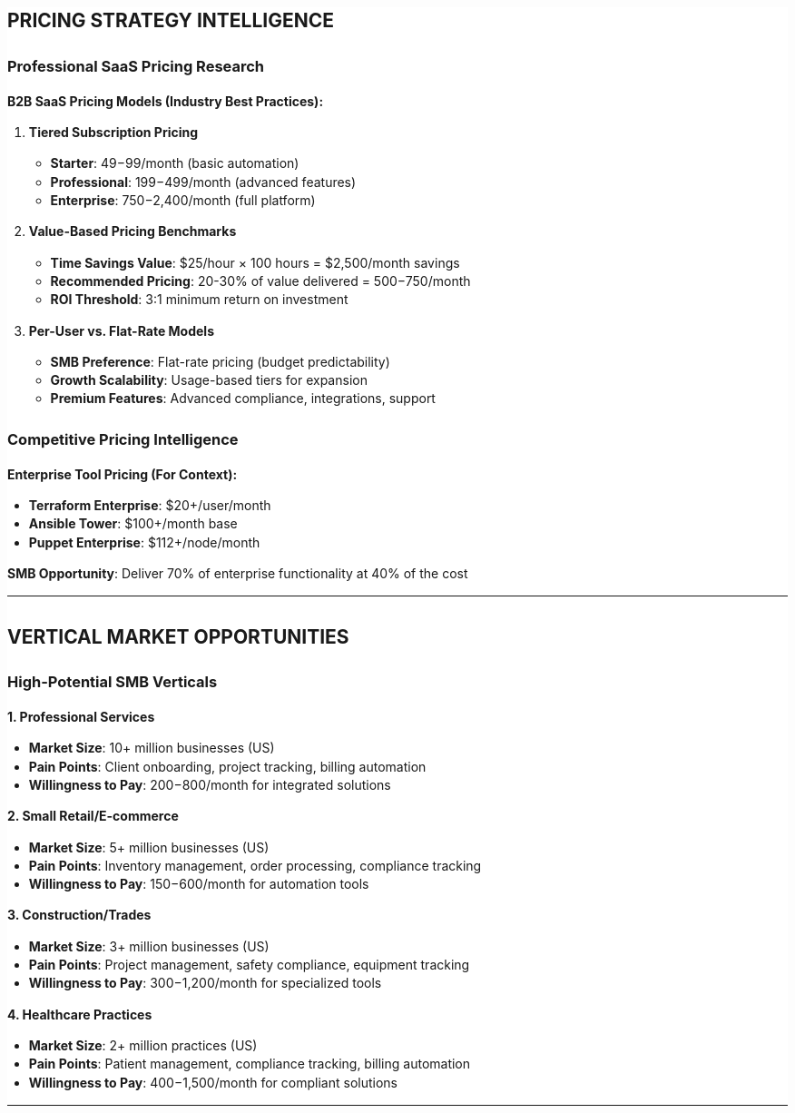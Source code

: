 ## PRICING STRATEGY INTELLIGENCE

### Professional SaaS Pricing Research

**B2B SaaS Pricing Models (Industry Best Practices):**

1. **Tiered Subscription Pricing**
   - **Starter**: $49-$99/month (basic automation)
   - **Professional**: $199-$499/month (advanced features)
   - **Enterprise**: $750-$2,400/month (full platform)

2. **Value-Based Pricing Benchmarks**
   - **Time Savings Value**: $25/hour × 100 hours = $2,500/month savings
   - **Recommended Pricing**: 20-30% of value delivered = $500-$750/month
   - **ROI Threshold**: 3:1 minimum return on investment

3. **Per-User vs. Flat-Rate Models**
   - **SMB Preference**: Flat-rate pricing (budget predictability)
   - **Growth Scalability**: Usage-based tiers for expansion
   - **Premium Features**: Advanced compliance, integrations, support

### Competitive Pricing Intelligence

**Enterprise Tool Pricing (For Context):**
- **Terraform Enterprise**: $20+/user/month
- **Ansible Tower**: $100+/month base
- **Puppet Enterprise**: $112+/node/month

**SMB Opportunity**: Deliver 70% of enterprise functionality at 40% of the cost

---

## VERTICAL MARKET OPPORTUNITIES

### High-Potential SMB Verticals

**1. Professional Services**
- **Market Size**: 10+ million businesses (US)
- **Pain Points**: Client onboarding, project tracking, billing automation
- **Willingness to Pay**: $200-$800/month for integrated solutions

**2. Small Retail/E-commerce**
- **Market Size**: 5+ million businesses (US)  
- **Pain Points**: Inventory management, order processing, compliance tracking
- **Willingness to Pay**: $150-$600/month for automation tools

**3. Construction/Trades**
- **Market Size**: 3+ million businesses (US)
- **Pain Points**: Project management, safety compliance, equipment tracking
- **Willingness to Pay**: $300-$1,200/month for specialized tools

**4. Healthcare Practices**
- **Market Size**: 2+ million practices (US)
- **Pain Points**: Patient management, compliance tracking, billing automation
- **Willingness to Pay**: $400-$1,500/month for compliant solutions

---